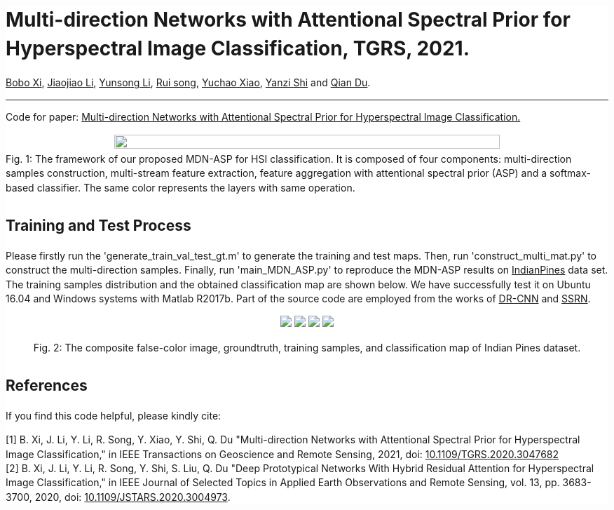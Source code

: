 Multi-direction Networks with Attentional Spectral Prior for Hyperspectral Image Classification, TGRS, 2021.
==
[Bobo Xi](https://scholar.google.com/citations?user=O4O-s4AAAAAJ&hl=zh-CN), [Jiaojiao Li](https://scholar.google.com/citations?user=Ccu3-acAAAAJ&hl=zh-CN&oi=sra), [Yunsong Li](https://dblp.uni-trier.de/pid/87/5840.html), [Rui song](https://scholar.google.com/citations?user=_SKooBYAAAAJ&hl=zh-CN), [Yuchao Xiao](https://ieeexplore.ieee.org/author/37089176254), [Yanzi Shi](https://www.researchgate.net/scientific-contributions/Yanzi-Shi-2149921066) and [Qian Du](https://scholar.google.com/citations?user=0OdKQoQAAAAJ&hl=zh-CN).

***
Code for paper: [Multi-direction Networks with Attentional Spectral Prior for Hyperspectral Image Classification.](https://ieeexplore.ieee.org/document/9325080) 

<div align=center><img src="/Image/frameworks.jpg" width="80%" height="80%"></div>
Fig. 1: The framework of our proposed MDN-ASP for HSI classification. It is composed of four components: multi-direction samples construction, multi-stream feature extraction, feature aggregation with attentional spectral prior (ASP) and a softmax-based classifier. The same color represents the layers with same operation.

Training and Test Process
--
Please firstly run the 'generate_train_val_test_gt.m' to generate the training and test maps. Then, run 'construct_multi_mat.py' to construct the multi-direction samples. Finally, run 'main_MDN_ASP.py' to reproduce the MDN-ASP results on [IndianPines](http://www.ehu.eus/ccwintco/index.php?title=Hyperspectral_Remote_Sensing_Scenes#Indian_Pines) data set. The training samples distribution and the obtained classification map are shown below. We have successfully test it on Ubuntu 16.04 and Windows systems with Matlab R2017b. Part of the source code are employed from the works of [DR-CNN](https://fdss.bit.edu.cn/yjdw/js/153191.htm) and [SSRN](https://github.com/zilongzhong/SSRN).

<div align=center><p float="center">
<img src="/Image/falsecolorimage.jpg" width="200"/>
<img src="/Image/IndianP_gt.jpg" width="200"/>
<img src="/Image/trainingMap.jpg" width="200"/>
<img src="/Image/classification_map.jpg" width="200"/>
</p></div>
<div align=center>Fig. 2: The composite false-color image, groundtruth, training samples, and classification map of Indian Pines dataset.</div>
      
References
--
If you find this code helpful, please kindly cite:

[1] B. Xi, J. Li, Y. Li, R. Song, Y. Xiao, Y. Shi, Q. Du "Multi-direction Networks with Attentional Spectral Prior for Hyperspectral Image Classification," in IEEE Transactions on Geoscience and Remote Sensing, 2021, doi: [10.1109/TGRS.2020.3047682](https://ieeexplore.ieee.org/stamp/stamp.jsp?tp=&arnumber=9325080&tag=1)  
[2] B. Xi, J. Li, Y. Li, R. Song, Y. Shi, S. Liu, Q. Du "Deep Prototypical Networks With Hybrid Residual Attention for Hyperspectral Image Classification," in IEEE Journal of Selected Topics in Applied Earth Observations and Remote Sensing, vol. 13, pp. 3683-3700, 2020, doi: [10.1109/JSTARS.2020.3004973](https://ieeexplore.ieee.org/stamp/stamp.jsp?tp=&arnumber=9126161).  
